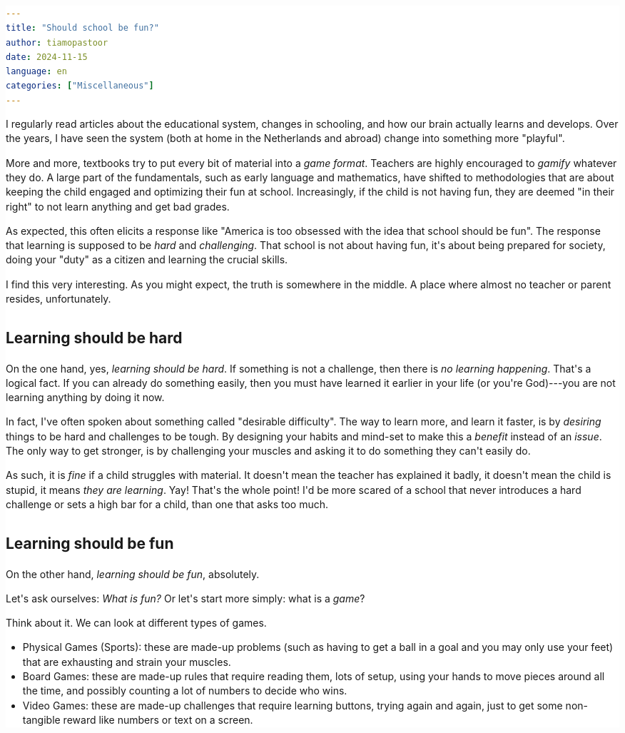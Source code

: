 ```yaml
---
title: "Should school be fun?"
author: tiamopastoor
date: 2024-11-15
language: en
categories: ["Miscellaneous"]
---
```


I regularly read articles about the educational system, changes in schooling, and how our brain actually learns and develops. Over the years, I have seen the system (both at home in the Netherlands and abroad) change into something more "playful". 

More and more, textbooks try to put every bit of material into a _game format_. Teachers are highly encouraged to _gamify_ whatever they do. A large part of the fundamentals, such as early language and mathematics, have shifted to methodologies that are about keeping the child engaged and optimizing their fun at school. Increasingly, if the child is not having fun, they are deemed "in their right" to not learn anything and get bad grades.

As expected, this often elicits a response like "America is too obsessed with the idea that school should be fun". The response that learning is supposed to be _hard_ and _challenging_. That school is not about having fun, it's about being prepared for society, doing your "duty" as a citizen and learning the crucial skills. 

I find this very interesting. As you might expect, the truth is somewhere in the middle. A place where almost no teacher or parent resides, unfortunately.

## Learning should be hard

On the one hand, yes, _learning should be hard_. If something is not a challenge, then there is _no learning happening_. That's a logical fact. If you can already do something easily, then you must have learned it earlier in your life (or you're God)---you are not learning anything by doing it now.

In fact, I've often spoken about something called "desirable difficulty". The way to learn more, and learn it faster, is by _desiring_ things to be hard and challenges to be tough. By designing your habits and mind-set to make this a _benefit_ instead of an _issue_. The only way to get stronger, is by challenging your muscles and asking it to do something they can't easily do. 

As such, it is _fine_ if a child struggles with material. It doesn't mean the teacher has explained it badly, it doesn't mean the child is stupid, it means _they are learning_. Yay! That's the whole point! I'd be more scared of a school that never introduces a hard challenge or sets a high bar for a child, than one that asks too much.

## Learning should be fun

On the other hand, _learning should be fun_, absolutely. 

Let's ask ourselves: _What is fun?_ Or let's start more simply: what is a _game_?

Think about it. We can look at different types of games.

* Physical Games (Sports): these are made-up problems (such as having to get a ball in a goal and you may only use your feet) that are exhausting and strain your muscles.
* Board Games: these are made-up rules that require reading them, lots of setup, using your hands to move pieces around all the time, and possibly counting a lot of numbers to decide who wins.
* Video Games: these are made-up challenges that require learning buttons, trying again and again, just to get some non-tangible reward like numbers or text on a screen.
